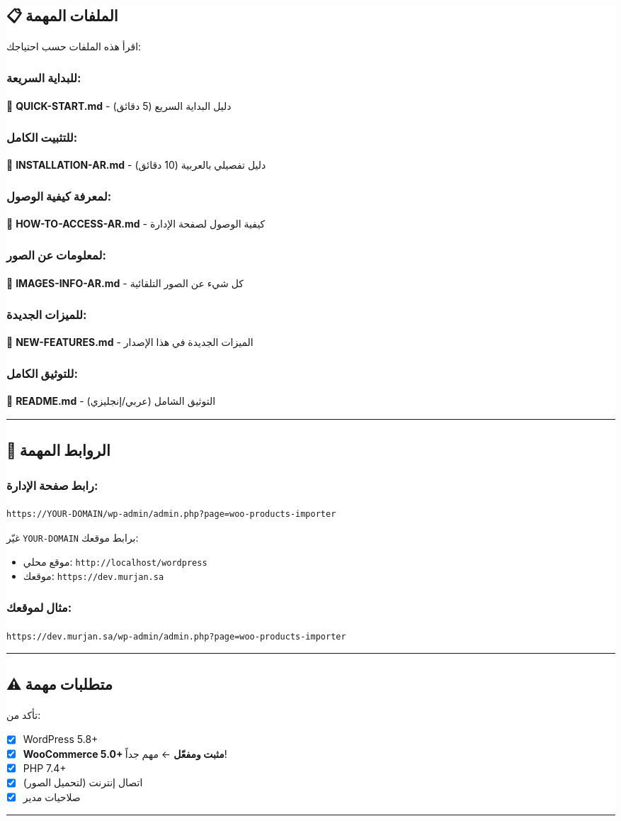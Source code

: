 
## 📋 الملفات المهمة

اقرأ هذه الملفات حسب احتياجك:

### للبداية السريعة:
📄 **QUICK-START.md** - دليل البداية السريع (5 دقائق)

### للتثبيت الكامل:
📄 **INSTALLATION-AR.md** - دليل تفصيلي بالعربية (10 دقائق)

### لمعرفة كيفية الوصول:
📄 **HOW-TO-ACCESS-AR.md** - كيفية الوصول لصفحة الإدارة

### لمعلومات عن الصور:
📄 **IMAGES-INFO-AR.md** - كل شيء عن الصور التلقائية

### للميزات الجديدة:
📄 **NEW-FEATURES.md** - الميزات الجديدة في هذا الإصدار

### للتوثيق الكامل:
📄 **README.md** - التوثيق الشامل (عربي/إنجليزي)

---

## 🔗 الروابط المهمة

### رابط صفحة الإدارة:
```
https://YOUR-DOMAIN/wp-admin/admin.php?page=woo-products-importer
```

غيّر `YOUR-DOMAIN` برابط موقعك:
- موقع محلي: `http://localhost/wordpress`
- موقعك: `https://dev.murjan.sa`

### مثال لموقعك:
```
https://dev.murjan.sa/wp-admin/admin.php?page=woo-products-importer
```

---

## ⚠️ متطلبات مهمة

تأكد من:
- [x] WordPress 5.8+
- [x] **WooCommerce 5.0+ مثبت ومفعّل** ← مهم جداً!
- [x] PHP 7.4+
- [x] اتصال إنترنت (لتحميل الصور)
- [x] صلاحيات مدير

---